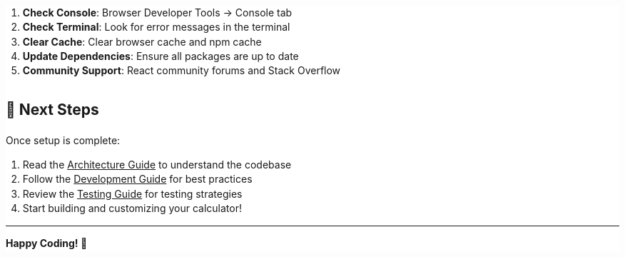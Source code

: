 1. **Check Console**: Browser Developer Tools → Console tab
2. **Check Terminal**: Look for error messages in the terminal
3. **Clear Cache**: Clear browser cache and npm cache
4. **Update Dependencies**: Ensure all packages are up to date
5. **Community Support**: React community forums and Stack Overflow

## 🚀 Next Steps

Once setup is complete:

1. Read the [Architecture Guide](./ARCHITECTURE.md) to understand the codebase
2. Follow the [Development Guide](./DEVELOPMENT.md) for best practices
3. Review the [Testing Guide](./TESTING.md) for testing strategies
4. Start building and customizing your calculator!

---

**Happy Coding! 🎉**